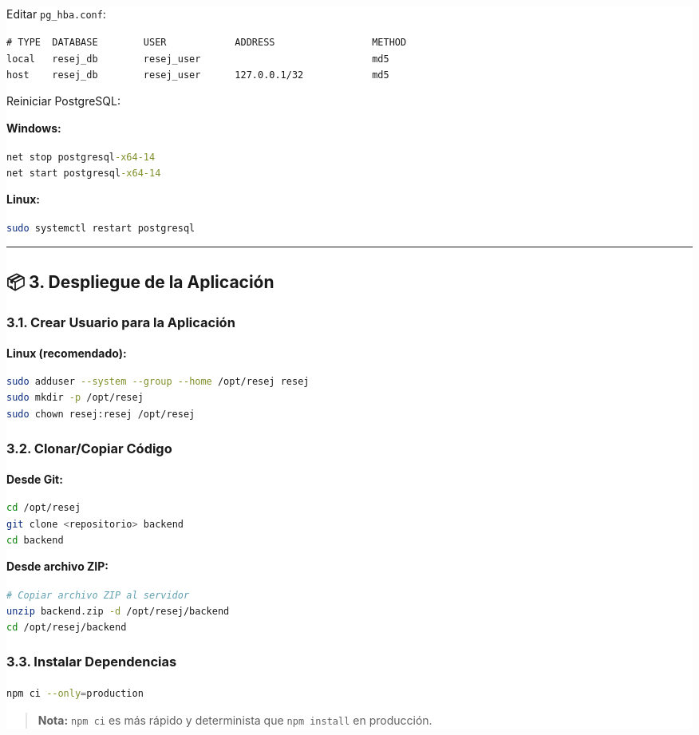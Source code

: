 Editar `pg_hba.conf`:

```
# TYPE  DATABASE        USER            ADDRESS                 METHOD
local   resej_db        resej_user                              md5
host    resej_db        resej_user      127.0.0.1/32            md5
```

Reiniciar PostgreSQL:

**Windows:**
```cmd
net stop postgresql-x64-14
net start postgresql-x64-14
```

**Linux:**
```bash
sudo systemctl restart postgresql
```

---

## 📦 3. Despliegue de la Aplicación

### 3.1. Crear Usuario para la Aplicación

**Linux (recomendado):**
```bash
sudo adduser --system --group --home /opt/resej resej
sudo mkdir -p /opt/resej
sudo chown resej:resej /opt/resej
```

### 3.2. Clonar/Copiar Código

**Desde Git:**
```bash
cd /opt/resej
git clone <repositorio> backend
cd backend
```

**Desde archivo ZIP:**
```bash
# Copiar archivo ZIP al servidor
unzip backend.zip -d /opt/resej/backend
cd /opt/resej/backend
```

### 3.3. Instalar Dependencias

```bash
npm ci --only=production
```

> **Nota:** `npm ci` es más rápido y determinista que `npm install` en producción.
